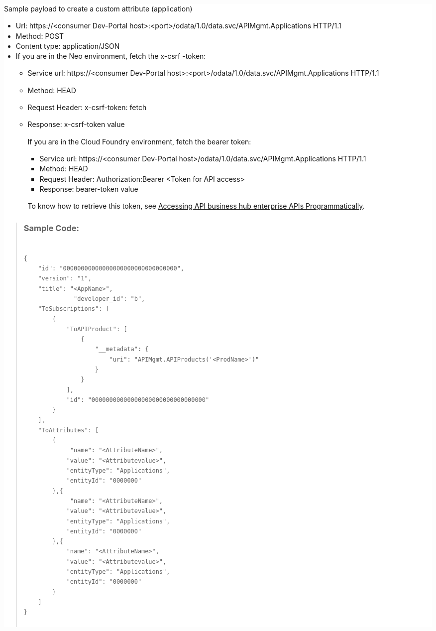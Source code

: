 Sample payload to create a custom attribute \(application\)

-   Url: https://<consumer Dev-Portal host\>:<port\>/odata/1.0/data.svc/APIMgmt.Applications HTTP/1.1
-   Method: POST
-   Content type: application/JSON
-   If you are in the Neo environment, fetch the x-csrf -token:
    -   Service url: https://<consumer Dev-Portal host\>:<port\>/odata/1.0/data.svc/APIMgmt.Applications HTTP/1.1
    -   Method: HEAD
    -   Request Header: x-csrf-token: fetch
    -   Response: x-csrf-token value

        If you are in the Cloud Foundry environment, fetch the bearer token:

        -   Service url: https://<consumer Dev-Portal host\>/odata/1.0/data.svc/APIMgmt.Applications HTTP/1.1
        -   Method: HEAD
        -   Request Header: Authorization:Bearer <Token for API access\>
        -   Response: bearer-token value

        To know how to retrieve this token, see [Accessing API business hub enterprise APIs Programmatically](APIM-Initial-Setup/accessing-api-business-hub-enterprise-apis-programmatically-dabee6e.md).



> ### Sample Code:  
> ```
> 
> {
>     "id": "00000000000000000000000000000000",
>     "version": "1",
>     "title": "<AppName>",
>               "developer_id": "b",
>     "ToSubscriptions": [
>         {
>             "ToAPIProduct": [
>                 {
>                     "__metadata": {
>                         "uri": "APIMgmt.APIProducts('<ProdName>')"
>                     }
>                 }
>             ],
>             "id": "00000000000000000000000000000000"
>         }
>     ],
>     "ToAttributes": [
>         {
>              "name": "<AttributeName>",
>             "value": "<Attributevalue>",
>             "entityType": "Applications",
>             "entityId": "0000000"
>         },{
>              "name": "<AttributeName>",
>             "value": "<Attributevalue>",
>             "entityType": "Applications",
>             "entityId": "0000000"
>         },{
>             "name": "<AttributeName>",
>             "value": "<Attributevalue>",
>             "entityType": "Applications",
>             "entityId": "0000000"
>         }
>     ]
> }
> 
> 